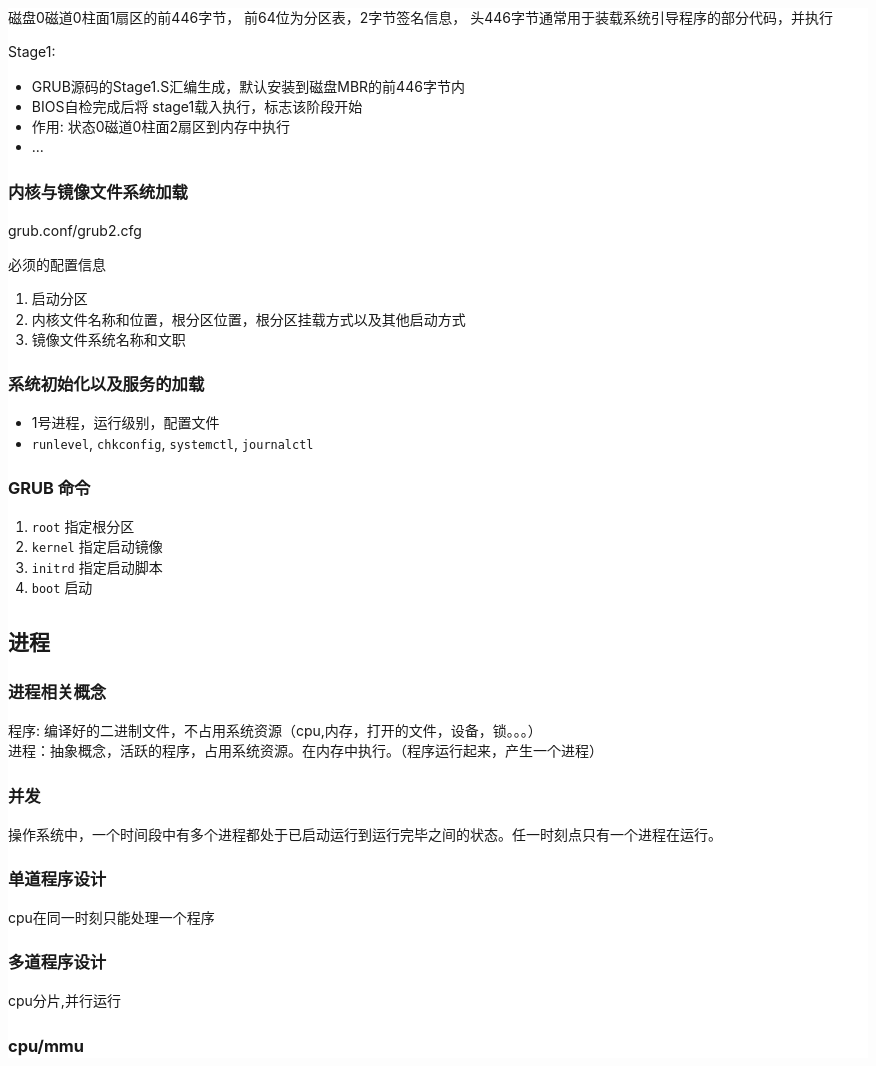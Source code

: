 磁盘0磁道0柱面1扇区的前446字节，
前64位为分区表，2字节签名信息，
头446字节通常用于装载系统引导程序的部分代码，并执行

Stage1:
  * GRUB源码的Stage1.S汇编生成，默认安装到磁盘MBR的前446字节内
  * BIOS自检完成后将 stage1载入执行，标志该阶段开始
  * 作用: 状态0磁道0柱面2扇区到内存中执行
  * ...

### 内核与镜像文件系统加载 ###

grub.conf/grub2.cfg

必须的配置信息

1. 启动分区  
2. 内核文件名称和位置，根分区位置，根分区挂载方式以及其他启动方式  
3. 镜像文件系统名称和文职

### 系统初始化以及服务的加载 ###

* 1号进程，运行级别，配置文件
* `runlevel`, `chkconfig`, `systemctl`, `journalctl`

### GRUB 命令 ###

1. `root` 指定根分区
2. `kernel` 指定启动镜像
3. `initrd` 指定启动脚本
4. `boot` 启动


## 进程 ##

### 进程相关概念 ###

程序: 编译好的二进制文件，不占用系统资源（cpu,内存，打开的文件，设备，锁。。。）  
进程：抽象概念，活跃的程序，占用系统资源。在内存中执行。（程序运行起来，产生一个进程）  

### 并发 ###

操作系统中，一个时间段中有多个进程都处于已启动运行到运行完毕之间的状态。任一时刻点只有一个进程在运行。

### 单道程序设计 ###

cpu在同一时刻只能处理一个程序

### 多道程序设计 ###

cpu分片,并行运行

### cpu/mmu ###
